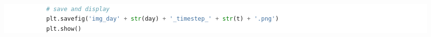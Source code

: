 ```python
            # save and display
            plt.savefig('img_day' + str(day) + '_timestep_' + str(t) + '.png')
            plt.show()
```
